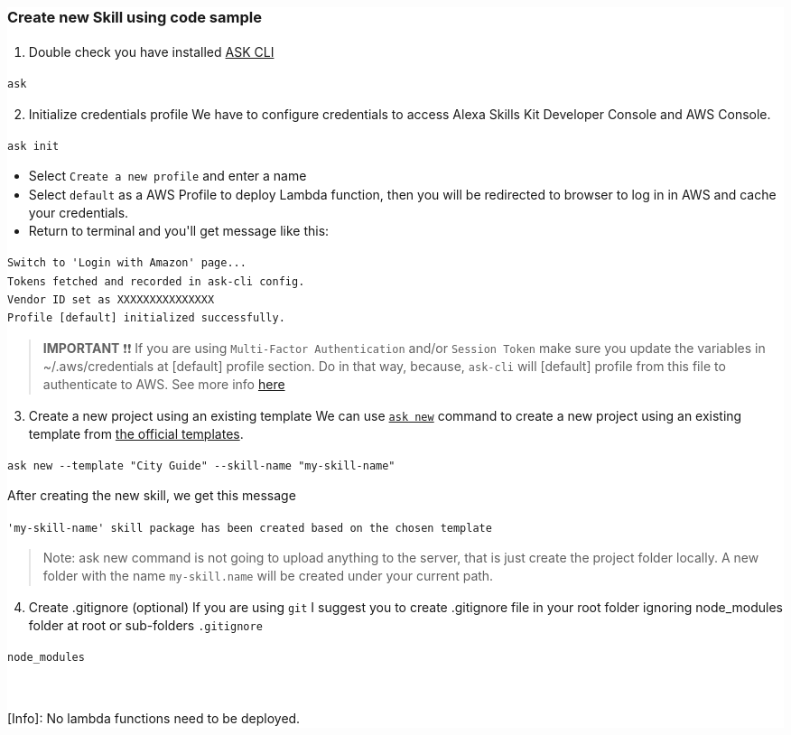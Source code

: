 ### Create new Skill using code sample
1. Double check you have installed [ASK CLI](https://github.com/alexa/skill-sample-nodejs-city-guide/blob/master/instructions/7-cli.md)
```
ask
```

2. Initialize credentials profile
We have to configure credentials to access Alexa Skills Kit Developer Console and AWS Console. 
```
ask init
```
* Select `Create a new profile` and enter a name
* Select `default` as a AWS Profile to deploy Lambda function, then you will be redirected to browser to log in in AWS and cache your credentials.
* Return to terminal and you'll get message like this:
```
Switch to 'Login with Amazon' page...
Tokens fetched and recorded in ask-cli config.
Vendor ID set as XXXXXXXXXXXXXXX
Profile [default] initialized successfully.
```

> **IMPORTANT** ❗️❗️ If you are using `Multi-Factor Authentication` and/or `Session Token` make sure you update the variables in ~/.aws/credentials at [default] profile section. Do in that way, because, `ask-cli` will [default] profile from this file to authenticate to AWS. See more info [here](https://developer.amazon.com/docs/smapi/set-up-credentials-for-an-amazon-web-services-account.html)


3. Create a new project using an existing template
We can use [`ask new`](https://developer.amazon.com/docs/smapi/ask-cli-command-reference.html#new-command) command to create a new project using an existing template from [the official templates](https://s3.amazonaws.com/ask-cli/templates.json).
```
ask new --template "City Guide" --skill-name "my-skill-name"
```

After creating the new skill, we get this message
```
'my-skill-name' skill package has been created based on the chosen template
```

> Note: ask new command is not going to upload anything to the server, that is just create the project folder locally. A new folder with the name `my-skill.name` will be created under your current path. 


4. Create .gitignore (optional)
If you are using `git` I suggest you to create .gitignore file in your root folder ignoring node_modules folder at root or sub-folders
`.gitignore`
```
node_modules
```

<br>


[Info]: No lambda functions need to be deployed.